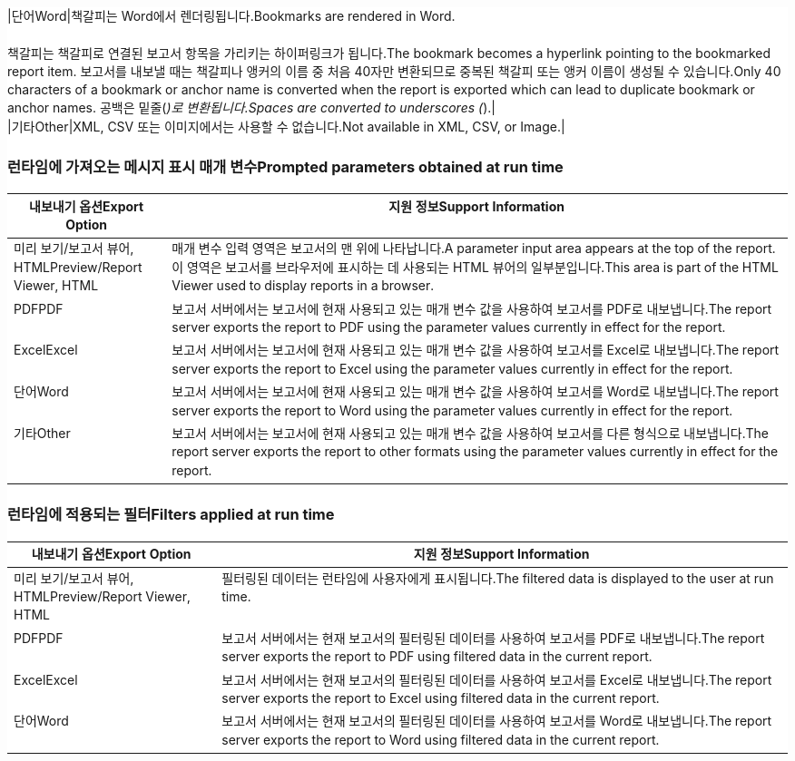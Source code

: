 |<span data-ttu-id="adbc8-205">단어</span><span class="sxs-lookup"><span data-stu-id="adbc8-205">Word</span></span>|<span data-ttu-id="adbc8-206">책갈피는 Word에서 렌더링됩니다.</span><span class="sxs-lookup"><span data-stu-id="adbc8-206">Bookmarks are rendered in Word.</span></span><br /><br /> <span data-ttu-id="adbc8-207">책갈피는 책갈피로 연결된 보고서 항목을 가리키는 하이퍼링크가 됩니다.</span><span class="sxs-lookup"><span data-stu-id="adbc8-207">The bookmark becomes a hyperlink pointing to the bookmarked report item.</span></span> <span data-ttu-id="adbc8-208">보고서를 내보낼 때는 책갈피나 앵커의 이름 중 처음 40자만 변환되므로 중복된 책갈피 또는 앵커 이름이 생성될 수 있습니다.</span><span class="sxs-lookup"><span data-stu-id="adbc8-208">Only 40 characters of a bookmark or anchor name is converted when the report is exported which can lead to duplicate bookmark or anchor names.</span></span> <span data-ttu-id="adbc8-209">공백은 밑줄(_)로 변환됩니다.</span><span class="sxs-lookup"><span data-stu-id="adbc8-209">Spaces are converted to underscores (_).</span></span>|  
|<span data-ttu-id="adbc8-210">기타</span><span class="sxs-lookup"><span data-stu-id="adbc8-210">Other</span></span>|<span data-ttu-id="adbc8-211">XML, CSV 또는 이미지에서는 사용할 수 없습니다.</span><span class="sxs-lookup"><span data-stu-id="adbc8-211">Not available in XML, CSV, or Image.</span></span>|  
  
### <a name="prompted-parameters-obtained-at-run-time"></a><span data-ttu-id="adbc8-212">런타임에 가져오는 메시지 표시 매개 변수</span><span class="sxs-lookup"><span data-stu-id="adbc8-212">Prompted parameters obtained at run time</span></span>  
  
|<span data-ttu-id="adbc8-213">내보내기 옵션</span><span class="sxs-lookup"><span data-stu-id="adbc8-213">Export Option</span></span>|<span data-ttu-id="adbc8-214">지원 정보</span><span class="sxs-lookup"><span data-stu-id="adbc8-214">Support Information</span></span>|  
|-------------------|-------------------------|  
|<span data-ttu-id="adbc8-215">미리 보기/보고서 뷰어, HTML</span><span class="sxs-lookup"><span data-stu-id="adbc8-215">Preview/Report Viewer, HTML</span></span>|<span data-ttu-id="adbc8-216">매개 변수 입력 영역은 보고서의 맨 위에 나타납니다.</span><span class="sxs-lookup"><span data-stu-id="adbc8-216">A parameter input area appears at the top of the report.</span></span> <span data-ttu-id="adbc8-217">이 영역은 보고서를 브라우저에 표시하는 데 사용되는 HTML 뷰어의 일부분입니다.</span><span class="sxs-lookup"><span data-stu-id="adbc8-217">This area is part of the HTML Viewer used to display reports in a browser.</span></span>|  
|<span data-ttu-id="adbc8-218">PDF</span><span class="sxs-lookup"><span data-stu-id="adbc8-218">PDF</span></span>|<span data-ttu-id="adbc8-219">보고서 서버에서는 보고서에 현재 사용되고 있는 매개 변수 값을 사용하여 보고서를 PDF로 내보냅니다.</span><span class="sxs-lookup"><span data-stu-id="adbc8-219">The report server exports the report to PDF using the parameter values currently in effect for the report.</span></span>|  
|<span data-ttu-id="adbc8-220">Excel</span><span class="sxs-lookup"><span data-stu-id="adbc8-220">Excel</span></span>|<span data-ttu-id="adbc8-221">보고서 서버에서는 보고서에 현재 사용되고 있는 매개 변수 값을 사용하여 보고서를 Excel로 내보냅니다.</span><span class="sxs-lookup"><span data-stu-id="adbc8-221">The report server exports the report to Excel using the parameter values currently in effect for the report.</span></span>|  
|<span data-ttu-id="adbc8-222">단어</span><span class="sxs-lookup"><span data-stu-id="adbc8-222">Word</span></span>|<span data-ttu-id="adbc8-223">보고서 서버에서는 보고서에 현재 사용되고 있는 매개 변수 값을 사용하여 보고서를 Word로 내보냅니다.</span><span class="sxs-lookup"><span data-stu-id="adbc8-223">The report server exports the report to Word using the parameter values currently in effect for the report.</span></span>|  
|<span data-ttu-id="adbc8-224">기타</span><span class="sxs-lookup"><span data-stu-id="adbc8-224">Other</span></span>|<span data-ttu-id="adbc8-225">보고서 서버에서는 보고서에 현재 사용되고 있는 매개 변수 값을 사용하여 보고서를 다른 형식으로 내보냅니다.</span><span class="sxs-lookup"><span data-stu-id="adbc8-225">The report server exports the report to other formats using the parameter values currently in effect for the report.</span></span>|  
  
### <a name="filters-applied-at-run-time"></a><span data-ttu-id="adbc8-226">런타임에 적용되는 필터</span><span class="sxs-lookup"><span data-stu-id="adbc8-226">Filters applied at run time</span></span>  
  
|<span data-ttu-id="adbc8-227">내보내기 옵션</span><span class="sxs-lookup"><span data-stu-id="adbc8-227">Export Option</span></span>|<span data-ttu-id="adbc8-228">지원 정보</span><span class="sxs-lookup"><span data-stu-id="adbc8-228">Support Information</span></span>|  
|-------------------|-------------------------|  
|<span data-ttu-id="adbc8-229">미리 보기/보고서 뷰어, HTML</span><span class="sxs-lookup"><span data-stu-id="adbc8-229">Preview/Report Viewer, HTML</span></span>|<span data-ttu-id="adbc8-230">필터링된 데이터는 런타임에 사용자에게 표시됩니다.</span><span class="sxs-lookup"><span data-stu-id="adbc8-230">The filtered data is displayed to the user at run time.</span></span>|  
|<span data-ttu-id="adbc8-231">PDF</span><span class="sxs-lookup"><span data-stu-id="adbc8-231">PDF</span></span>|<span data-ttu-id="adbc8-232">보고서 서버에서는 현재 보고서의 필터링된 데이터를 사용하여 보고서를 PDF로 내보냅니다.</span><span class="sxs-lookup"><span data-stu-id="adbc8-232">The report server exports the report to PDF using filtered data in the current report.</span></span>|  
|<span data-ttu-id="adbc8-233">Excel</span><span class="sxs-lookup"><span data-stu-id="adbc8-233">Excel</span></span>|<span data-ttu-id="adbc8-234">보고서 서버에서는 현재 보고서의 필터링된 데이터를 사용하여 보고서를 Excel로 내보냅니다.</span><span class="sxs-lookup"><span data-stu-id="adbc8-234">The report server exports the report to Excel using filtered data in the current report.</span></span>|  
|<span data-ttu-id="adbc8-235">단어</span><span class="sxs-lookup"><span data-stu-id="adbc8-235">Word</span></span>|<span data-ttu-id="adbc8-236">보고서 서버에서는 현재 보고서의 필터링된 데이터를 사용하여 보고서를 Word로 내보냅니다.</span><span class="sxs-lookup"><span data-stu-id="adbc8-236">The report server exports the report to Word using filtered data in the current report.</span></span>|  